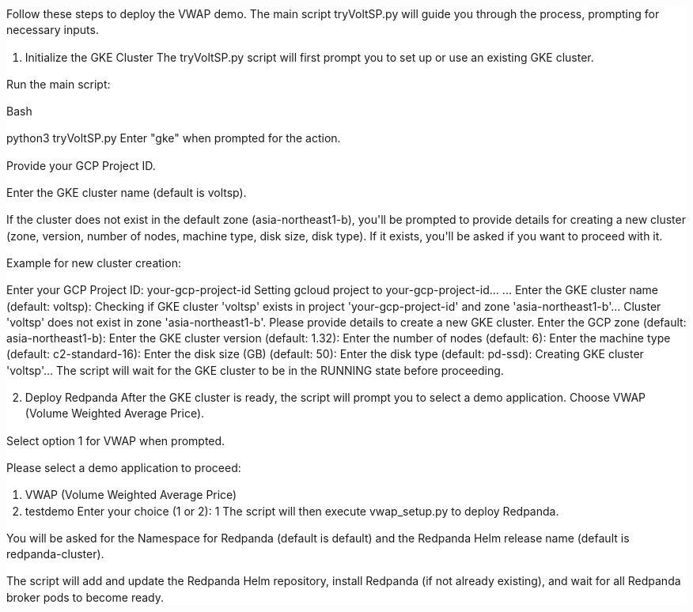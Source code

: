 Follow these steps to deploy the VWAP demo. The main script tryVoltSP.py will guide you through the process, prompting for necessary inputs.

1. Initialize the GKE Cluster
The tryVoltSP.py script will first prompt you to set up or use an existing GKE cluster.

Run the main script:

Bash

python3 tryVoltSP.py
Enter "gke" when prompted for the action.

Provide your GCP Project ID.

Enter the GKE cluster name (default is voltsp).

If the cluster does not exist in the default zone (asia-northeast1-b), you'll be prompted to provide details for creating a new cluster (zone, version, number of nodes, machine type, disk size, disk type). If it exists, you'll be asked if you want to proceed with it.

Example for new cluster creation:

Enter your GCP Project ID: your-gcp-project-id
Setting gcloud project to your-gcp-project-id...
...
Enter the GKE cluster name (default: voltsp):
Checking if GKE cluster 'voltsp' exists in project 'your-gcp-project-id' and zone 'asia-northeast1-b'...
Cluster 'voltsp' does not exist in zone 'asia-northeast1-b'.
Please provide details to create a new GKE cluster.
Enter the GCP zone (default: asia-northeast1-b):
Enter the GKE cluster version (default: 1.32):
Enter the number of nodes (default: 6):
Enter the machine type (default: c2-standard-16):
Enter the disk size (GB) (default: 50):
Enter the disk type (default: pd-ssd):
Creating GKE cluster 'voltsp'...
The script will wait for the GKE cluster to be in the RUNNING state before proceeding.

2. Deploy Redpanda
After the GKE cluster is ready, the script will prompt you to select a demo application. Choose VWAP (Volume Weighted Average Price).

Select option 1 for VWAP when prompted.

Please select a demo application to proceed:
1) VWAP (Volume Weighted Average Price)
2) testdemo
Enter your choice (1 or 2): 1
The script will then execute vwap_setup.py to deploy Redpanda.

You will be asked for the Namespace for Redpanda (default is default) and the Redpanda Helm release name (default is redpanda-cluster).

The script will add and update the Redpanda Helm repository, install Redpanda (if not already existing), and wait for all Redpanda broker pods to become ready.
